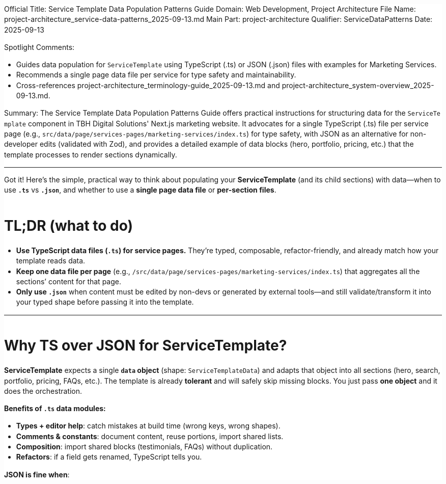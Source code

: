 Official Title: Service Template Data Population Patterns Guide
Domain: Web Development, Project Architecture
File Name: project-architecture_service-data-patterns_2025-09-13.md
Main Part: project-architecture
Qualifier: ServiceDataPatterns
Date: 2025-09-13

Spotlight Comments:
- Guides data population for `ServiceTemplate` using TypeScript (.ts) or JSON (.json) files with examples for Marketing Services.
- Recommends a single page data file per service for type safety and maintainability.
- Cross-references project-architecture_terminology-guide_2025-09-13.md and project-architecture_system-overview_2025-09-13.md.

Summary: The Service Template Data Population Patterns Guide offers practical instructions for structuring data for the `ServiceTemplate` component in TBH Digital Solutions' Next.js marketing website. It advocates for a single TypeScript (.ts) file per service page (e.g., `src/data/page/services-pages/marketing-services/index.ts`) for type safety, with JSON as an alternative for non-developer edits (validated with Zod), and provides a detailed example of data blocks (hero, portfolio, pricing, etc.) that the template processes to render sections dynamically.

---

Got it! Here’s the simple, practical way to think about populating your **ServiceTemplate** (and its child sections) with data—when to use **`.ts`** vs **`.json`**, and whether to use a **single page data file** or **per-section files**.

# TL;DR (what to do)

* **Use TypeScript data files (`.ts`) for service pages.**
  They’re typed, composable, refactor-friendly, and already match how your template reads data.
* **Keep one data file per page** (e.g., `/src/data/page/services-pages/marketing-services/index.ts`) that aggregates all the sections’ content for that page.
* **Only use `.json`** when content must be edited by non-devs or generated by external tools—and still validate/transform it into your typed shape before passing it into the template.

---

# Why TS over JSON for ServiceTemplate?

**ServiceTemplate** expects a single **`data` object** (shape: `ServiceTemplateData`) and adapts that object into all sections (hero, search, portfolio, pricing, FAQs, etc.). The template is already **tolerant** and will safely skip missing blocks. You just pass **one object** and it does the orchestration.&#x20;

**Benefits of `.ts` data modules:**

* **Types + editor help**: catch mistakes at build time (wrong keys, wrong shapes).
* **Comments & constants**: document content, reuse portions, import shared lists.
* **Composition**: import shared blocks (testimonials, FAQs) without duplication.
* **Refactors**: if a field gets renamed, TypeScript tells you.

**JSON is fine when**:
